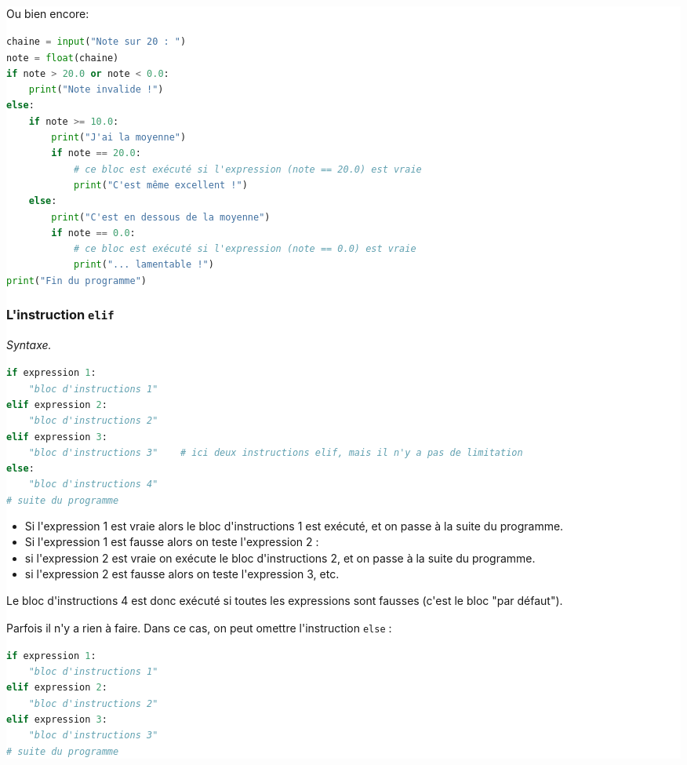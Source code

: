 
Ou bien encore:

```python
chaine = input("Note sur 20 : ")
note = float(chaine)
if note > 20.0 or note < 0.0:
    print("Note invalide !")
else:
    if note >= 10.0:
        print("J'ai la moyenne")
        if note == 20.0:
            # ce bloc est exécuté si l'expression (note == 20.0) est vraie
            print("C'est même excellent !")
    else:
        print("C'est en dessous de la moyenne")
        if note == 0.0:
            # ce bloc est exécuté si l'expression (note == 0.0) est vraie
            print("... lamentable !")
print("Fin du programme")
```


### L'instruction `elif`
*Syntaxe.* 


```python
if expression 1:
    "bloc d'instructions 1"
elif expression 2:
    "bloc d'instructions 2"
elif expression 3:
    "bloc d'instructions 3"    # ici deux instructions elif, mais il n'y a pas de limitation
else:
    "bloc d'instructions 4"
# suite du programme
```

* Si l'expression 1 est vraie alors le bloc d'instructions 1 est exécuté, et on passe à la suite du programme.
* Si l'expression 1 est fausse alors on teste l'expression 2 :
* si l'expression 2 est vraie on exécute le bloc d'instructions 2, et on passe à la suite du programme.
* si l'expression 2 est fausse alors on teste l'expression 3, etc.



Le bloc d'instructions 4 est donc exécuté si toutes les expressions sont fausses (c'est le bloc "par défaut").

Parfois il n'y a rien à faire. Dans ce cas, on peut omettre l'instruction `else` :


```python
if expression 1:
    "bloc d'instructions 1"
elif expression 2:
    "bloc d'instructions 2"
elif expression 3:
    "bloc d'instructions 3"
# suite du programme
```
